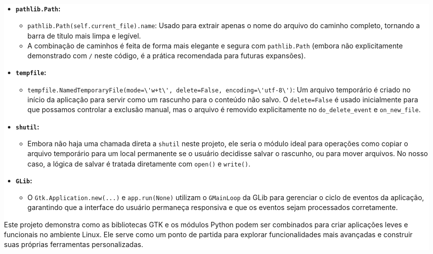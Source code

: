 *   **`pathlib.Path`:**
    *   `pathlib.Path(self.current_file).name`: Usado para extrair apenas o nome do arquivo do caminho completo, tornando a barra de título mais limpa e legível.
    *   A combinação de caminhos é feita de forma mais elegante e segura com `pathlib.Path` (embora não explicitamente demonstrado com `/` neste código, é a prática recomendada para futuras expansões).

*   **`tempfile`:**
    *   `tempfile.NamedTemporaryFile(mode=\'w+t\', delete=False, encoding=\'utf-8\')`: Um arquivo temporário é criado no início da aplicação para servir como um rascunho para o conteúdo não salvo. O `delete=False` é usado inicialmente para que possamos controlar a exclusão manual, mas o arquivo é removido explicitamente no `do_delete_event` e `on_new_file`.

*   **`shutil`:**
    *   Embora não haja uma chamada direta a `shutil` neste projeto, ele seria o módulo ideal para operações como copiar o arquivo temporário para um local permanente se o usuário decidisse salvar o rascunho, ou para mover arquivos. No nosso caso, a lógica de salvar é tratada diretamente com `open()` e `write()`.

*   **`GLib`:**
    *   O `Gtk.Application.new(...)` e `app.run(None)` utilizam o `GMainLoop` da GLib para gerenciar o ciclo de eventos da aplicação, garantindo que a interface do usuário permaneça responsiva e que os eventos sejam processados corretamente.

Este projeto demonstra como as bibliotecas GTK e os módulos Python podem ser combinados para criar aplicações leves e funcionais no ambiente Linux. Ele serve como um ponto de partida para explorar funcionalidades mais avançadas e construir suas próprias ferramentas personalizadas.

